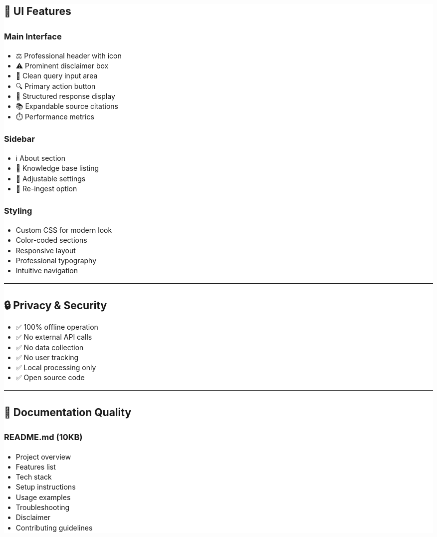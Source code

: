 
## 🎨 UI Features

### Main Interface
- ⚖️ Professional header with icon
- ⚠️ Prominent disclaimer box
- 💬 Clean query input area
- 🔍 Primary action button
- 📝 Structured response display
- 📚 Expandable source citations
- ⏱️ Performance metrics

### Sidebar
- ℹ️ About section
- 📖 Knowledge base listing
- 🔧 Adjustable settings
- 🔄 Re-ingest option

### Styling
- Custom CSS for modern look
- Color-coded sections
- Responsive layout
- Professional typography
- Intuitive navigation

---

## 🔒 Privacy & Security

- ✅ 100% offline operation
- ✅ No external API calls
- ✅ No data collection
- ✅ No user tracking
- ✅ Local processing only
- ✅ Open source code

---

## 📖 Documentation Quality

### README.md (10KB)
- Project overview
- Features list
- Tech stack
- Setup instructions
- Usage examples
- Troubleshooting
- Disclaimer
- Contributing guidelines
